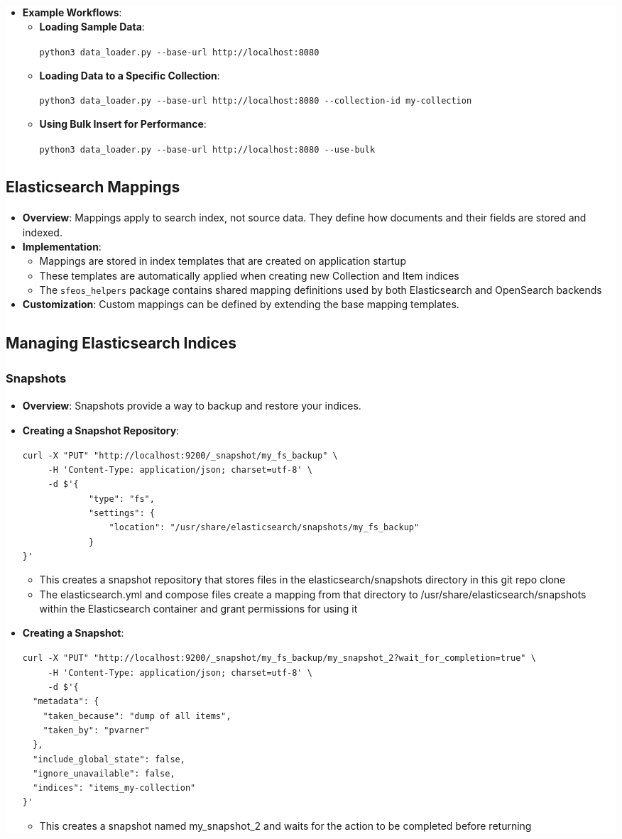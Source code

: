 - **Example Workflows**:
  - **Loading Sample Data**: 
    ```shell
    python3 data_loader.py --base-url http://localhost:8080
    ```
  - **Loading Data to a Specific Collection**:
    ```shell
    python3 data_loader.py --base-url http://localhost:8080 --collection-id my-collection
    ```
  - **Using Bulk Insert for Performance**:
    ```shell
    python3 data_loader.py --base-url http://localhost:8080 --use-bulk
    ```

## Elasticsearch Mappings

- **Overview**: Mappings apply to search index, not source data. They define how documents and their fields are stored and indexed.
- **Implementation**: 
  - Mappings are stored in index templates that are created on application startup
  - These templates are automatically applied when creating new Collection and Item indices
  - The `sfeos_helpers` package contains shared mapping definitions used by both Elasticsearch and OpenSearch backends
- **Customization**: Custom mappings can be defined by extending the base mapping templates.

## Managing Elasticsearch Indices

### Snapshots

- **Overview**: Snapshots provide a way to backup and restore your indices.

- **Creating a Snapshot Repository**:
  ```shell
  curl -X "PUT" "http://localhost:9200/_snapshot/my_fs_backup" \
       -H 'Content-Type: application/json; charset=utf-8' \
       -d $'{
               "type": "fs",
               "settings": {
                   "location": "/usr/share/elasticsearch/snapshots/my_fs_backup"
               }
  }'
  ```
  - This creates a snapshot repository that stores files in the elasticsearch/snapshots directory in this git repo clone
  - The elasticsearch.yml and compose files create a mapping from that directory to /usr/share/elasticsearch/snapshots within the Elasticsearch container and grant permissions for using it

- **Creating a Snapshot**:
  ```shell
  curl -X "PUT" "http://localhost:9200/_snapshot/my_fs_backup/my_snapshot_2?wait_for_completion=true" \
       -H 'Content-Type: application/json; charset=utf-8' \
       -d $'{
    "metadata": {
      "taken_because": "dump of all items",
      "taken_by": "pvarner"
    },
    "include_global_state": false,
    "ignore_unavailable": false,
    "indices": "items_my-collection"
  }'
  ```
  - This creates a snapshot named my_snapshot_2 and waits for the action to be completed before returning